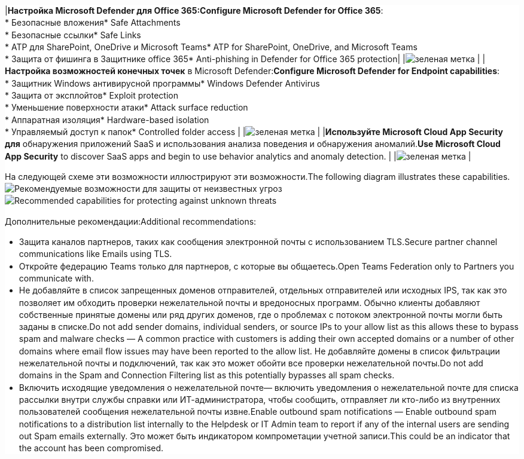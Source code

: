 |<span data-ttu-id="8c40e-202">**Настройка Microsoft Defender для Office 365:**</span><span class="sxs-lookup"><span data-stu-id="8c40e-202">**Configure Microsoft Defender for Office 365**:</span></span><br><span data-ttu-id="8c40e-203">\* Безопасные вложения</span><span class="sxs-lookup"><span data-stu-id="8c40e-203">\*    Safe Attachments</span></span><br><span data-ttu-id="8c40e-204">\* Безопасные ссылки</span><span class="sxs-lookup"><span data-stu-id="8c40e-204">\*    Safe Links</span></span><br><span data-ttu-id="8c40e-205">\* ATP для SharePoint, OneDrive и Microsoft Teams</span><span class="sxs-lookup"><span data-stu-id="8c40e-205">\*    ATP for SharePoint, OneDrive, and Microsoft Teams</span></span><br><span data-ttu-id="8c40e-206">\* Защита от фишинга в Защитнике office 365</span><span class="sxs-lookup"><span data-stu-id="8c40e-206">\*    Anti-phishing in Defender for Office 365 protection</span></span>|         |![зеленая метка](../media/green-check-mark.png) |
|<span data-ttu-id="8c40e-208">**Настройка возможностей конечных точек** в Microsoft Defender:</span><span class="sxs-lookup"><span data-stu-id="8c40e-208">**Configure Microsoft Defender for Endpoint capabilities**:</span></span><br><span data-ttu-id="8c40e-209">\* Защитник Windows антивирусной программы</span><span class="sxs-lookup"><span data-stu-id="8c40e-209">\*    Windows Defender Antivirus</span></span> <br><span data-ttu-id="8c40e-210">\* Защита от эксплойтов</span><span class="sxs-lookup"><span data-stu-id="8c40e-210">\*    Exploit protection</span></span> <br> <span data-ttu-id="8c40e-211">\* Уменьшение поверхности атаки</span><span class="sxs-lookup"><span data-stu-id="8c40e-211">\*    Attack surface reduction</span></span> <br> <span data-ttu-id="8c40e-212">\* Аппаратная изоляция</span><span class="sxs-lookup"><span data-stu-id="8c40e-212">\*    Hardware-based isolation</span></span> <br><span data-ttu-id="8c40e-213">\* Управляемый доступ к папок</span><span class="sxs-lookup"><span data-stu-id="8c40e-213">\*    Controlled folder access</span></span>     |         |![зеленая метка](../media/green-check-mark.png) |
|<span data-ttu-id="8c40e-215">**Используйте Microsoft Cloud App Security для** обнаружения приложений SaaS и использования анализа поведения и обнаружения аномалий.</span><span class="sxs-lookup"><span data-stu-id="8c40e-215">**Use Microsoft Cloud App Security** to discover SaaS apps and begin to use behavior analytics and anomaly detection.</span></span> |         |![зеленая метка](../media/green-check-mark.png) |

<span data-ttu-id="8c40e-217">На следующей схеме эти возможности иллюстрируют эти возможности.</span><span class="sxs-lookup"><span data-stu-id="8c40e-217">The following diagram illustrates these capabilities.</span></span>
<span data-ttu-id="8c40e-218">![Рекомендуемые возможности для защиты от неизвестных угроз](../media/m365-security-bdm-illustrations-unknown-threats.png)</span><span class="sxs-lookup"><span data-stu-id="8c40e-218">![Recommended capabilities for protecting against unknown threats](../media/m365-security-bdm-illustrations-unknown-threats.png)</span></span>

<span data-ttu-id="8c40e-219">Дополнительные рекомендации:</span><span class="sxs-lookup"><span data-stu-id="8c40e-219">Additional recommendations:</span></span>
- <span data-ttu-id="8c40e-220">Защита каналов партнеров, таких как сообщения электронной почты с использованием TLS.</span><span class="sxs-lookup"><span data-stu-id="8c40e-220">Secure partner channel communications like Emails using TLS.</span></span>
- <span data-ttu-id="8c40e-221">Откройте федерацию Teams только для партнеров, с которые вы общаетесь.</span><span class="sxs-lookup"><span data-stu-id="8c40e-221">Open Teams Federation only to Partners you communicate with.</span></span>
- <span data-ttu-id="8c40e-222">Не добавляйте в список запрещенных доменов отправителей, отдельных отправителей или исходных IPS, так как это позволяет им обходить проверки нежелательной почты и вредоносных программ. Обычно клиенты добавляют собственные принятые домены или ряд других доменов, где о проблемах с потоком электронной почты могли быть заданы в списке.</span><span class="sxs-lookup"><span data-stu-id="8c40e-222">Do not add sender domains, individual senders, or source IPs to your allow list as this allows these to bypass spam and malware checks — A common practice with customers is adding their own accepted domains or a number of other domains where email flow issues may have been reported to the allow list.</span></span> <span data-ttu-id="8c40e-223">Не добавляйте домены в список фильтрации нежелательной почты и подключений, так как это может обойти все проверки нежелательной почты.</span><span class="sxs-lookup"><span data-stu-id="8c40e-223">Do not add domains in the Spam and Connection Filtering list as this potentially bypasses all spam checks.</span></span> 
- <span data-ttu-id="8c40e-224">Включить исходящие уведомления о нежелательной почте— включить уведомления о нежелательной почте для списка рассылки внутри службы справки или ИТ-администратора, чтобы сообщить, отправляет ли кто-либо из внутренних пользователей сообщения нежелательной почты извне.</span><span class="sxs-lookup"><span data-stu-id="8c40e-224">Enable outbound spam notifications — Enable outbound spam notifications to a distribution list internally to the Helpdesk or IT Admin team to report if any of the internal users are sending out Spam emails externally.</span></span> <span data-ttu-id="8c40e-225">Это может быть индикатором компрометации учетной записи.</span><span class="sxs-lookup"><span data-stu-id="8c40e-225">This could be an indicator that the account has been compromised.</span></span>